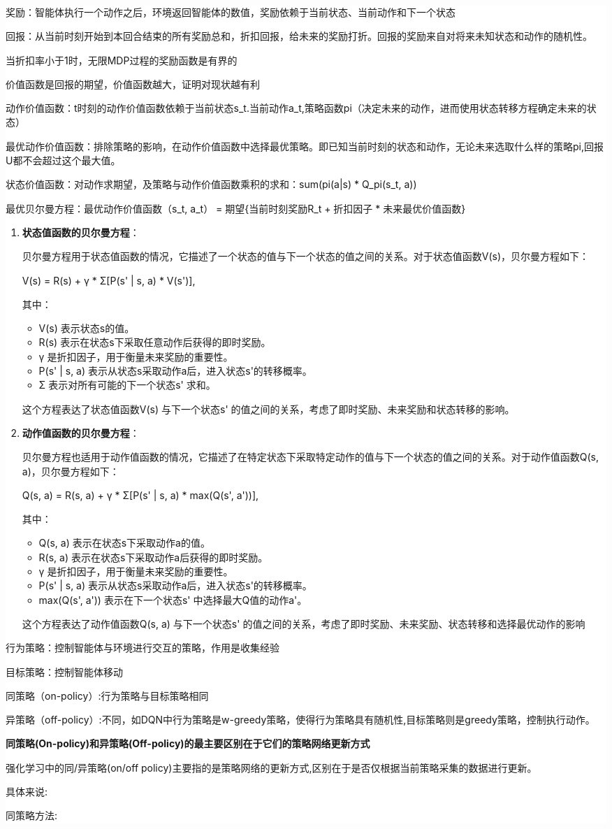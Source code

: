 奖励：智能体执行一个动作之后，环境返回智能体的数值，奖励依赖于当前状态、当前动作和下一个状态

回报：从当前时刻开始到本回合结束的所有奖励总和，折扣回报，给未来的奖励打折。回报的奖励来自对将来未知状态和动作的随机性。

当折扣率小于1时，无限MDP过程的奖励函数是有界的

价值函数是回报的期望，价值函数越大，证明对现状越有利

动作价值函数：t时刻的动作价值函数依赖于当前状态s_t.当前动作a_t,策略函数pi（决定未来的动作，进而使用状态转移方程确定未来的状态）

最优动作价值函数：排除策略的影响，在动作价值函数中选择最优策略。即已知当前时刻的状态和动作，无论未来选取什么样的策略pi,回报U都不会超过这个最大值。

状态价值函数：对动作求期望，及策略与动作价值函数乘积的求和：sum(pi(a|s) * Q_pi(s_t, a))

最优贝尔曼方程：最优动作价值函数（s_t, a_t） = 期望{当前时刻奖励R_t + 折扣因子 * 未来最优价值函数}

1. **状态值函数的贝尔曼方程**：

   贝尔曼方程用于状态值函数的情况，它描述了一个状态的值与下一个状态的值之间的关系。对于状态值函数V(s)，贝尔曼方程如下：

   V(s) = R(s) + γ * Σ[P(s' | s, a) * V(s')],

   其中：

   - V(s) 表示状态s的值。
   - R(s) 表示在状态s下采取任意动作后获得的即时奖励。
   - γ 是折扣因子，用于衡量未来奖励的重要性。
   - P(s' | s, a) 表示从状态s采取动作a后，进入状态s'的转移概率。
   - Σ 表示对所有可能的下一个状态s' 求和。

   这个方程表达了状态值函数V(s) 与下一个状态s' 的值之间的关系，考虑了即时奖励、未来奖励和状态转移的影响。

2. **动作值函数的贝尔曼方程**：

   贝尔曼方程也适用于动作值函数的情况，它描述了在特定状态下采取特定动作的值与下一个状态的值之间的关系。对于动作值函数Q(s, a)，贝尔曼方程如下：

   Q(s, a) = R(s, a) + γ * Σ[P(s' | s, a) * max(Q(s', a'))],

   其中：

   - Q(s, a) 表示在状态s下采取动作a的值。
   - R(s, a) 表示在状态s下采取动作a后获得的即时奖励。
   - γ 是折扣因子，用于衡量未来奖励的重要性。
   - P(s' | s, a) 表示从状态s采取动作a后，进入状态s'的转移概率。
   - max(Q(s', a')) 表示在下一个状态s' 中选择最大Q值的动作a'。

   这个方程表达了动作值函数Q(s, a) 与下一个状态s' 的值之间的关系，考虑了即时奖励、未来奖励、状态转移和选择最优动作的影响

行为策略：控制智能体与环境进行交互的策略，作用是收集经验

目标策略：控制智能体移动

同策略（on-policy）:行为策略与目标策略相同

异策略（off-policy）:不同，如DQN中行为策略是w-greedy策略，使得行为策略具有随机性,目标策略则是greedy策略，控制执行动作。

**同策略(On-policy)和异策略(Off-policy)的最主要区别在于它们的策略网络更新方式**

强化学习中的同/异策略(on/off policy)主要指的是策略网络的更新方式,区别在于是否仅根据当前策略采集的数据进行更新。

具体来说:

同策略方法:
